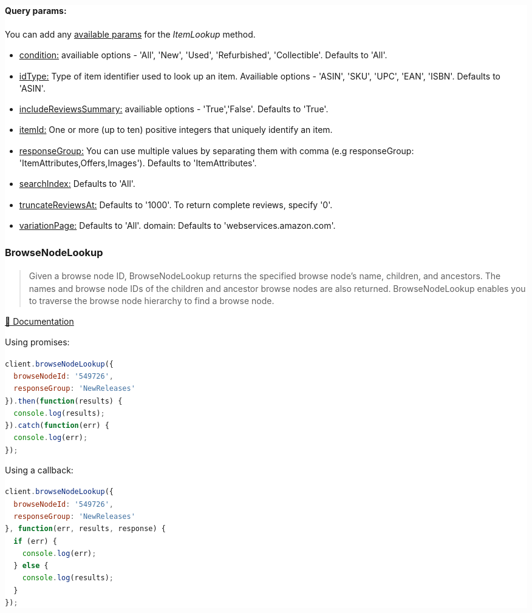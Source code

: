 #### Query params:

You can add any [available params](http://docs.aws.amazon.com/AWSECommerceService/latest/DG/ItemLookup.html) for the *ItemLookup* method.

- [condition:](http://docs.aws.amazon.com/AWSECommerceService/latest/DG/ItemLookup.html) availiable options - 'All', 'New', 'Used', 'Refurbished', 'Collectible'. Defaults to 'All'.

- [idType:](http://docs.aws.amazon.com/AWSECommerceService/latest/DG/ItemLookup.html) Type of item identifier used to look up an item. Availiable options - 'ASIN', 'SKU', 'UPC', 'EAN', 'ISBN'. Defaults to 'ASIN'.

- [includeReviewsSummary:](http://docs.aws.amazon.com/AWSECommerceService/latest/DG/ItemLookup.html) availiable options - 'True','False'. Defaults to 'True'.

- [itemId:](http://docs.aws.amazon.com/AWSECommerceService/latest/DG/ItemLookup.html) One or more (up to ten) positive integers that uniquely identify an item.

- [responseGroup:](http://docs.aws.amazon.com/AWSECommerceService/latest/DG/CHAP_ResponseGroupsList.html) You can use multiple values by separating them with comma (e.g responseGroup: 'ItemAttributes,Offers,Images'). Defaults to 'ItemAttributes'.

- [searchIndex:](http://docs.aws.amazon.com/AWSECommerceService/latest/DG/USSearchIndexParamForItemsearch.html) Defaults to 'All'.

- [truncateReviewsAt:](http://docs.aws.amazon.com/AWSECommerceService/latest/DG/CHAP_ResponseGroupsList.html) Defaults to '1000'. To return complete reviews, specify '0'.

- [variationPage:](http://docs.aws.amazon.com/AWSECommerceService/latest/DG/CHAP_ResponseGroupsList.html) Defaults to 'All'.
domain: Defaults to 'webservices.amazon.com'.


### BrowseNodeLookup

> Given a browse node ID, BrowseNodeLookup returns the specified browse node’s name, children, and ancestors. The names and browse node IDs of the children and ancestor browse nodes are also returned. BrowseNodeLookup enables you to traverse the browse node hierarchy to find a browse node.

[📖 Documentation](http://docs.aws.amazon.com/AWSECommerceService/latest/DG/BrowseNodeLookup.html)

Using promises:
```javascript
client.browseNodeLookup({
  browseNodeId: '549726',
  responseGroup: 'NewReleases'
}).then(function(results) {
  console.log(results);
}).catch(function(err) {
  console.log(err);
});
```

Using a callback:
```javascript
client.browseNodeLookup({
  browseNodeId: '549726',
  responseGroup: 'NewReleases'
}, function(err, results, response) {
  if (err) {
    console.log(err);
  } else {
    console.log(results);
  }
});
```
